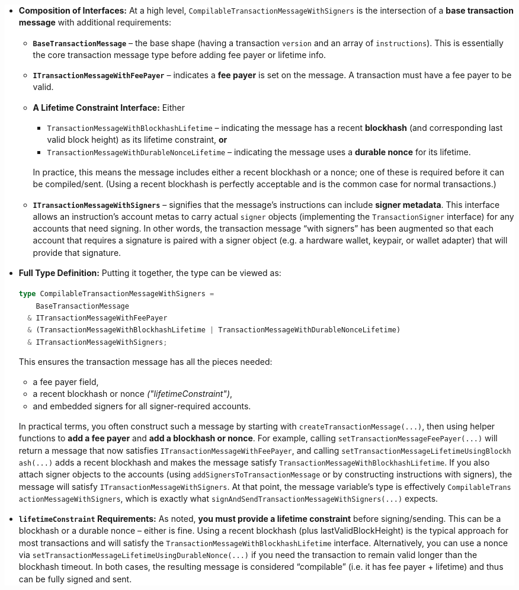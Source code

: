 * **Composition of Interfaces:** At a high level, `CompilableTransactionMessageWithSigners` is the intersection of a **base transaction message** with additional requirements:

  * **`BaseTransactionMessage`** – the base shape (having a transaction `version` and an array of `instructions`). This is essentially the core transaction message type before adding fee payer or lifetime info.
  * **`ITransactionMessageWithFeePayer`** – indicates a **fee payer** is set on the message. A transaction must have a fee payer to be valid.
  * **A Lifetime Constraint Interface:** Either

    * `TransactionMessageWithBlockhashLifetime` – indicating the message has a recent **blockhash** (and corresponding last valid block height) as its lifetime constraint, **or**
    * `TransactionMessageWithDurableNonceLifetime` – indicating the message uses a **durable nonce** for its lifetime.

    In practice, this means the message includes either a recent blockhash or a nonce; one of these is required before it can be compiled/sent. (Using a recent blockhash is perfectly acceptable and is the common case for normal transactions.)
  * **`ITransactionMessageWithSigners`** – signifies that the message’s instructions can include **signer metadata**. This interface allows an instruction’s account metas to carry actual `signer` objects (implementing the `TransactionSigner` interface) for any accounts that need signing. In other words, the transaction message “with signers” has been augmented so that each account that requires a signature is paired with a signer object (e.g. a hardware wallet, keypair, or wallet adapter) that will provide that signature.

* **Full Type Definition:** Putting it together, the type can be viewed as:

  ```ts
  type CompilableTransactionMessageWithSigners = 
      BaseTransactionMessage 
    & ITransactionMessageWithFeePayer 
    & (TransactionMessageWithBlockhashLifetime | TransactionMessageWithDurableNonceLifetime) 
    & ITransactionMessageWithSigners;
  ```

  This ensures the transaction message has all the pieces needed:

  * a fee payer field,
  * a recent blockhash or nonce *("lifetimeConstraint")*,
  * and embedded signers for all signer-required accounts.

  In practical terms, you often construct such a message by starting with `createTransactionMessage(...)`, then using helper functions to **add a fee payer** and **add a blockhash or nonce**. For example, calling `setTransactionMessageFeePayer(...)` will return a message that now satisfies `ITransactionMessageWithFeePayer`, and calling `setTransactionMessageLifetimeUsingBlockhash(...)` adds a recent blockhash and makes the message satisfy `TransactionMessageWithBlockhashLifetime`. If you also attach signer objects to the accounts (using `addSignersToTransactionMessage` or by constructing instructions with signers), the message will satisfy `ITransactionMessageWithSigners`. At that point, the message variable’s type is effectively `CompilableTransactionMessageWithSigners`, which is exactly what `signAndSendTransactionMessageWithSigners(...)` expects.

* **`lifetimeConstraint` Requirements:** As noted, **you must provide a lifetime constraint** before signing/sending. This can be a blockhash or a durable nonce – either is fine. Using a recent blockhash (plus lastValidBlockHeight) is the typical approach for most transactions and will satisfy the `TransactionMessageWithBlockhashLifetime` interface. Alternatively, you can use a nonce via `setTransactionMessageLifetimeUsingDurableNonce(...)` if you need the transaction to remain valid longer than the blockhash timeout. In both cases, the resulting message is considered “compilable” (i.e. it has fee payer + lifetime) and thus can be fully signed and sent.
